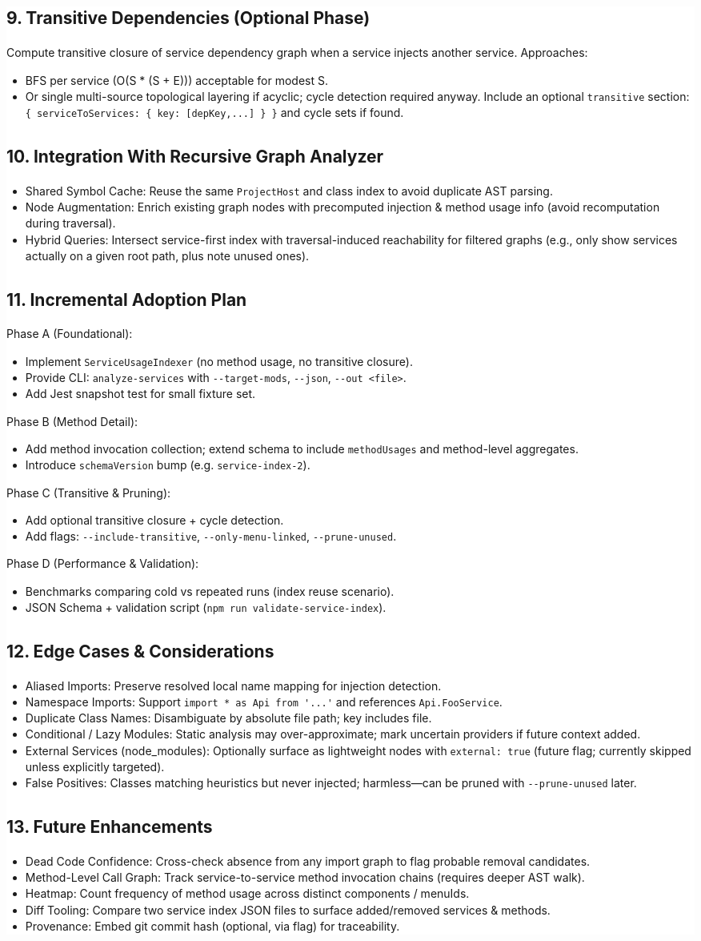 ## 9. Transitive Dependencies (Optional Phase)
Compute transitive closure of service dependency graph when a service injects another service. Approaches:
- BFS per service (O(S * (S + E))) acceptable for modest S.
- Or single multi-source topological layering if acyclic; cycle detection required anyway.
Include an optional `transitive` section: `{ serviceToServices: { key: [depKey,...] } }` and cycle sets if found.

## 10. Integration With Recursive Graph Analyzer
- Shared Symbol Cache: Reuse the same `ProjectHost` and class index to avoid duplicate AST parsing.
- Node Augmentation: Enrich existing graph nodes with precomputed injection & method usage info (avoid recomputation during traversal). 
- Hybrid Queries: Intersect service-first index with traversal-induced reachability for filtered graphs (e.g., only show services actually on a given root path, plus note unused ones).

## 11. Incremental Adoption Plan
Phase A (Foundational):
- Implement `ServiceUsageIndexer` (no method usage, no transitive closure).
- Provide CLI: `analyze-services` with `--target-mods`, `--json`, `--out <file>`.
- Add Jest snapshot test for small fixture set.

Phase B (Method Detail):
- Add method invocation collection; extend schema to include `methodUsages` and method-level aggregates.
- Introduce `schemaVersion` bump (e.g. `service-index-2`).

Phase C (Transitive & Pruning):
- Add optional transitive closure + cycle detection.
- Add flags: `--include-transitive`, `--only-menu-linked`, `--prune-unused`.

Phase D (Performance & Validation):
- Benchmarks comparing cold vs repeated runs (index reuse scenario).
- JSON Schema + validation script (`npm run validate-service-index`).

## 12. Edge Cases & Considerations
- Aliased Imports: Preserve resolved local name mapping for injection detection.
- Namespace Imports: Support `import * as Api from '...'` and references `Api.FooService`.
- Duplicate Class Names: Disambiguate by absolute file path; key includes file.
- Conditional / Lazy Modules: Static analysis may over-approximate; mark uncertain providers if future context added.
- External Services (node_modules): Optionally surface as lightweight nodes with `external: true` (future flag; currently skipped unless explicitly targeted).
- False Positives: Classes matching heuristics but never injected; harmless—can be pruned with `--prune-unused` later.

## 13. Future Enhancements
- Dead Code Confidence: Cross-check absence from any import graph to flag probable removal candidates.
- Method-Level Call Graph: Track service-to-service method invocation chains (requires deeper AST walk).
- Heatmap: Count frequency of method usage across distinct components / menuIds.
- Diff Tooling: Compare two service index JSON files to surface added/removed services & methods.
- Provenance: Embed git commit hash (optional, via flag) for traceability.
